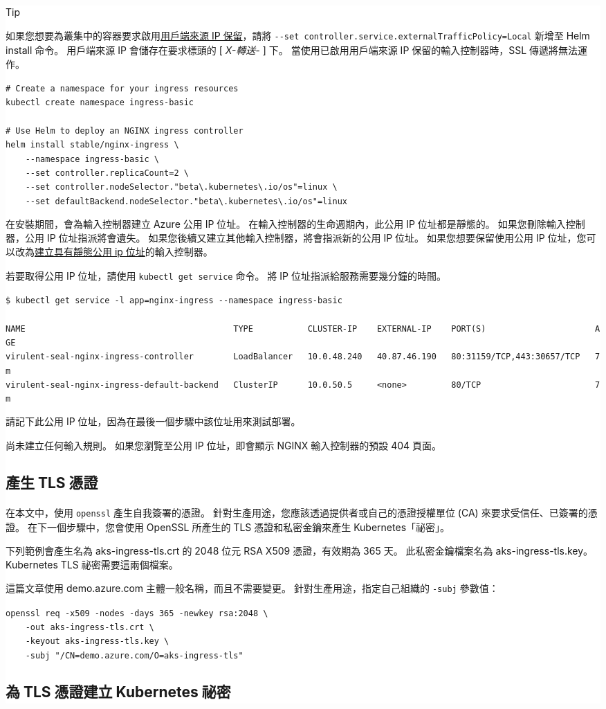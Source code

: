 > [!TIP]
> 如果您想要為叢集中的容器要求啟用[用戶端來源 IP 保留][client-source-ip]，請將 `--set controller.service.externalTrafficPolicy=Local` 新增至 Helm install 命令。 用戶端來源 IP 會儲存在要求標頭的 [ *X-轉送-* ] 下。 當使用已啟用用戶端來源 IP 保留的輸入控制器時，SSL 傳遞將無法運作。

```console
# Create a namespace for your ingress resources
kubectl create namespace ingress-basic

# Use Helm to deploy an NGINX ingress controller
helm install stable/nginx-ingress \
    --namespace ingress-basic \
    --set controller.replicaCount=2 \
    --set controller.nodeSelector."beta\.kubernetes\.io/os"=linux \
    --set defaultBackend.nodeSelector."beta\.kubernetes\.io/os"=linux
```

在安裝期間，會為輸入控制器建立 Azure 公用 IP 位址。 在輸入控制器的生命週期內，此公用 IP 位址都是靜態的。 如果您刪除輸入控制器，公用 IP 位址指派將會遺失。 如果您後續又建立其他輸入控制器，將會指派新的公用 IP 位址。 如果您想要保留使用公用 IP 位址，您可以改為[建立具有靜態公用 ip 位址][aks-ingress-static-tls]的輸入控制器。

若要取得公用 IP 位址，請使用 `kubectl get service` 命令。 將 IP 位址指派給服務需要幾分鐘的時間。

```
$ kubectl get service -l app=nginx-ingress --namespace ingress-basic

NAME                                          TYPE           CLUSTER-IP    EXTERNAL-IP    PORT(S)                      AGE
virulent-seal-nginx-ingress-controller        LoadBalancer   10.0.48.240   40.87.46.190   80:31159/TCP,443:30657/TCP   7m
virulent-seal-nginx-ingress-default-backend   ClusterIP      10.0.50.5     <none>         80/TCP                       7m
```

請記下此公用 IP 位址，因為在最後一個步驟中該位址用來測試部署。

尚未建立任何輸入規則。 如果您瀏覽至公用 IP 位址，即會顯示 NGINX 輸入控制器的預設 404 頁面。

## <a name="generate-tls-certificates"></a>產生 TLS 憑證

在本文中，使用 `openssl` 產生自我簽署的憑證。 針對生產用途，您應該透過提供者或自己的憑證授權單位 (CA) 來要求受信任、已簽署的憑證。 在下一個步驟中，您會使用 OpenSSL 所產生的 TLS 憑證和私密金鑰來產生 Kubernetes「祕密」。

下列範例會產生名為 aks-ingress-tls.crt 的 2048 位元 RSA X509 憑證，有效期為 365 天。 此私密金鑰檔案名為 aks-ingress-tls.key。 Kubernetes TLS 祕密需要這兩個檔案。

這篇文章使用 demo.azure.com 主體一般名稱，而且不需要變更。 針對生產用途，指定自己組織的 `-subj` 參數值：

```console
openssl req -x509 -nodes -days 365 -newkey rsa:2048 \
    -out aks-ingress-tls.crt \
    -keyout aks-ingress-tls.key \
    -subj "/CN=demo.azure.com/O=aks-ingress-tls"
```

## <a name="create-kubernetes-secret-for-the-tls-certificate"></a>為 TLS 憑證建立 Kubernetes 祕密


[helm-cli]: https://docs.microsoft.com/azure/aks/kubernetes-helm
[nginx-ingress]: https://github.com/kubernetes/ingress-nginx
[helm-install]: https://docs.helm.sh/using_helm/#installing-helm
[use-helm]: kubernetes-helm.md
[azure-cli-install]: /cli/azure/install-azure-cli
[az-aks-show]: /cli/azure/aks#az-aks-show
[az-network-public-ip-create]: /cli/azure/network/public-ip#az-network-public-ip-create
[aks-ingress-internal]: ingress-internal-ip.md
[aks-ingress-static-tls]: ingress-static-ip.md
[aks-ingress-basic]: ingress-basic.md
[aks-http-app-routing]: http-application-routing.md
[aks-ingress-tls]: ingress-tls.md
[client-source-ip]: concepts-network.md#ingress-controllers